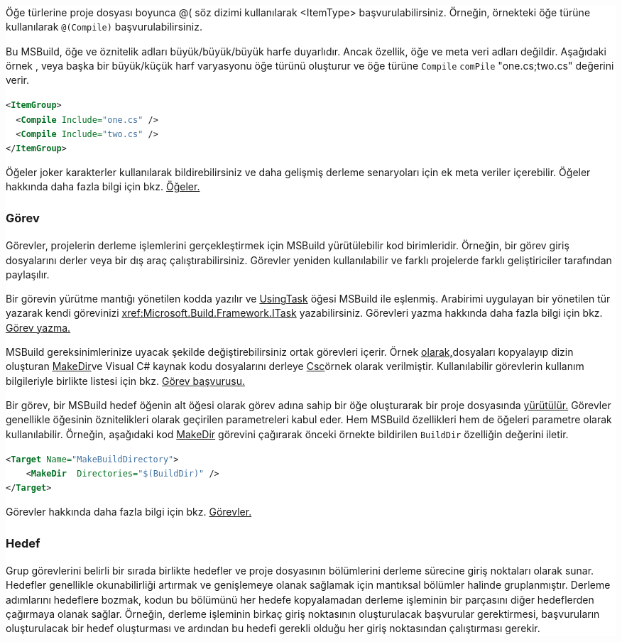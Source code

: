  Öğe türlerine proje dosyası boyunca @( söz dizimi kullanılarak \<ItemType> başvurulabilirsiniz. Örneğin, örnekteki öğe türüne kullanılarak `@(Compile)` başvurulabilirsiniz.

 Bu MSBuild, öğe ve öznitelik adları büyük/büyük/büyük harfe duyarlıdır. Ancak özellik, öğe ve meta veri adları değildir. Aşağıdaki örnek , veya başka bir büyük/küçük harf varyasyonu öğe türünü oluşturur ve öğe türüne `Compile` `comPile` "one.cs;two.cs" değerini verir.

```xml
<ItemGroup>
  <Compile Include="one.cs" />
  <Compile Include="two.cs" />
</ItemGroup>
```

 Öğeler joker karakterler kullanılarak bildirebilirsiniz ve daha gelişmiş derleme senaryoları için ek meta veriler içerebilir. Öğeler hakkında daha fazla bilgi için bkz. [Öğeler.](../msbuild/msbuild-items.md)

### <a name="tasks"></a><a name="BKMK_Tasks"></a> Görev

 Görevler, projelerin derleme işlemlerini gerçekleştirmek için MSBuild yürütülebilir kod birimleridir. Örneğin, bir görev giriş dosyalarını derler veya bir dış araç çalıştırabilirsiniz. Görevler yeniden kullanılabilir ve farklı projelerde farklı geliştiriciler tarafından paylaşılır.

 Bir görevin yürütme mantığı yönetilen kodda yazılır ve [UsingTask](../msbuild/usingtask-element-msbuild.md) öğesi MSBuild ile eşlenmiş. Arabirimi uygulayan bir yönetilen tür yazarak kendi görevinizi <xref:Microsoft.Build.Framework.ITask> yazabilirsiniz. Görevleri yazma hakkında daha fazla bilgi için bkz. [Görev yazma.](../msbuild/task-writing.md)

 MSBuild gereksinimlerinize uyacak şekilde değiştirebilirsiniz ortak görevleri içerir. Örnek [olarak,](../msbuild/copy-task.md)dosyaları kopyalayıp dizin oluşturan [MakeDir](../msbuild/makedir-task.md)ve Visual C# kaynak kodu dosyalarını derleye [Csc](../msbuild/csc-task.md)örnek olarak verilmiştir. Kullanılabilir görevlerin kullanım bilgileriyle birlikte listesi için bkz. [Görev başvurusu.](../msbuild/msbuild-task-reference.md)

 Bir görev, bir MSBuild hedef öğenin alt öğesi olarak görev adına sahip bir öğe oluşturarak bir proje dosyasında [yürütülür.](../msbuild/target-element-msbuild.md) Görevler genellikle öğesinin öznitelikleri olarak geçirilen parametreleri kabul eder. Hem MSBuild özellikleri hem de öğeleri parametre olarak kullanılabilir. Örneğin, aşağıdaki kod [MakeDir](../msbuild/makedir-task.md) görevini çağırarak önceki örnekte bildirilen `BuildDir` özelliğin değerini iletir.

```xml
<Target Name="MakeBuildDirectory">
    <MakeDir  Directories="$(BuildDir)" />
</Target>
```

 Görevler hakkında daha fazla bilgi için bkz. [Görevler.](../msbuild/msbuild-tasks.md)

### <a name="targets"></a><a name="BKMK_Targets"></a> Hedef

 Grup görevlerini belirli bir sırada birlikte hedefler ve proje dosyasının bölümlerini derleme sürecine giriş noktaları olarak sunar. Hedefler genellikle okunabilirliği artırmak ve genişlemeye olanak sağlamak için mantıksal bölümler halinde gruplanmıştır. Derleme adımlarını hedeflere bozmak, kodun bu bölümünü her hedefe kopyalamadan derleme işleminin bir parçasını diğer hedeflerden çağırmaya olanak sağlar. Örneğin, derleme işleminin birkaç giriş noktasının oluşturulacak başvurular gerektirmesi, başvuruların oluşturulacak bir hedef oluşturması ve ardından bu hedefi gerekli olduğu her giriş noktasından çalıştırması gerekir.
